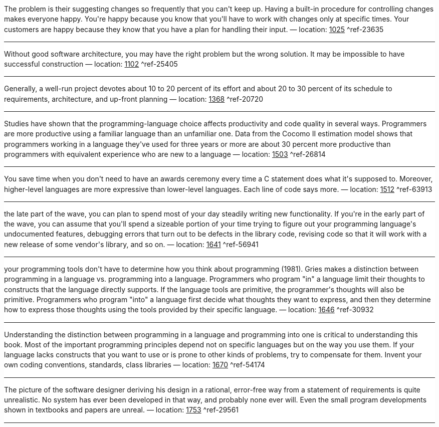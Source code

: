 The problem is their suggesting changes so frequently that you can't keep up. Having a built-in procedure for controlling changes makes everyone happy. You're happy because you know that you'll have to work with changes only at specific times. Your customers are happy because they know that you have a plan for handling their input. — location: [1025]() ^ref-23635

---
Without good software architecture, you may have the right problem but the wrong solution. It may be impossible to have successful construction — location: [1102]() ^ref-25405

---
Generally, a well-run project devotes about 10 to 20 percent of its effort and about 20 to 30 percent of its schedule to requirements, architecture, and up-front planning — location: [1368]() ^ref-20720

---
Studies have shown that the programming-language choice affects productivity and code quality in several ways. Programmers are more productive using a familiar language than an unfamiliar one. Data from the Cocomo II estimation model shows that programmers working in a language they've used for three years or more are about 30 percent more productive than programmers with equivalent experience who are new to a language — location: [1503]() ^ref-26814

---
You save time when you don't need to have an awards ceremony every time a C statement does what it's supposed to. Moreover, higher-level languages are more expressive than lower-level languages. Each line of code says more. — location: [1512]() ^ref-63913

---
the late part of the wave, you can plan to spend most of your day steadily writing new functionality. If you're in the early part of the wave, you can assume that you'll spend a sizeable portion of your time trying to figure out your programming language's undocumented features, debugging errors that turn out to be defects in the library code, revising code so that it will work with a new release of some vendor's library, and so on. — location: [1641]() ^ref-56941

---
your programming tools don't have to determine how you think about programming (1981). Gries makes a distinction between programming in a language vs. programming into a language. Programmers who program "in" a language limit their thoughts to constructs that the language directly supports. If the language tools are primitive, the programmer's thoughts will also be primitive. Programmers who program "into" a language first decide what thoughts they want to express, and then they determine how to express those thoughts using the tools provided by their specific language. — location: [1646]() ^ref-30932

---
Understanding the distinction between programming in a language and programming into one is critical to understanding this book. Most of the important programming principles depend not on specific languages but on the way you use them. If your language lacks constructs that you want to use or is prone to other kinds of problems, try to compensate for them. Invent your own coding conventions, standards, class libraries — location: [1670]() ^ref-54174

---
The picture of the software designer deriving his design in a rational, error-free way from a statement of requirements is quite unrealistic. No system has ever been developed in that way, and probably none ever will. Even the small program developments shown in textbooks and papers are unreal. — location: [1753]() ^ref-29561

---
